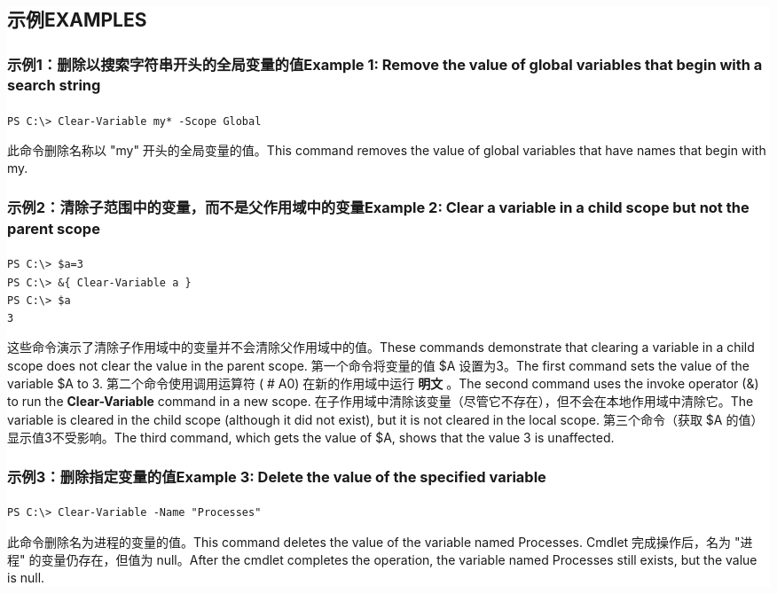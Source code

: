 ## <span data-ttu-id="f6ce8-111">示例</span><span class="sxs-lookup"><span data-stu-id="f6ce8-111">EXAMPLES</span></span>

### <span data-ttu-id="f6ce8-112">示例1：删除以搜索字符串开头的全局变量的值</span><span class="sxs-lookup"><span data-stu-id="f6ce8-112">Example 1: Remove the value of global variables that begin with a search string</span></span>

```
PS C:\> Clear-Variable my* -Scope Global
```

<span data-ttu-id="f6ce8-113">此命令删除名称以 "my" 开头的全局变量的值。</span><span class="sxs-lookup"><span data-stu-id="f6ce8-113">This command removes the value of global variables that have names that begin with my.</span></span>

### <span data-ttu-id="f6ce8-114">示例2：清除子范围中的变量，而不是父作用域中的变量</span><span class="sxs-lookup"><span data-stu-id="f6ce8-114">Example 2: Clear a variable in a child scope but not the parent scope</span></span>

```
PS C:\> $a=3
PS C:\> &{ Clear-Variable a }
PS C:\> $a
3
```

<span data-ttu-id="f6ce8-115">这些命令演示了清除子作用域中的变量并不会清除父作用域中的值。</span><span class="sxs-lookup"><span data-stu-id="f6ce8-115">These commands demonstrate that clearing a variable in a child scope does not clear the value in the parent scope.</span></span>
<span data-ttu-id="f6ce8-116">第一个命令将变量的值 $A 设置为3。</span><span class="sxs-lookup"><span data-stu-id="f6ce8-116">The first command sets the value of the variable $A to 3.</span></span>
<span data-ttu-id="f6ce8-117">第二个命令使用调用运算符 ( # A0) 在新的作用域中运行 **明文** 。</span><span class="sxs-lookup"><span data-stu-id="f6ce8-117">The second command uses the invoke operator (&) to run the **Clear-Variable** command in a new scope.</span></span>
<span data-ttu-id="f6ce8-118">在子作用域中清除该变量（尽管它不存在），但不会在本地作用域中清除它。</span><span class="sxs-lookup"><span data-stu-id="f6ce8-118">The variable is cleared in the child scope (although it did not exist), but it is not cleared in the local scope.</span></span>
<span data-ttu-id="f6ce8-119">第三个命令（获取 $A 的值）显示值3不受影响。</span><span class="sxs-lookup"><span data-stu-id="f6ce8-119">The third command, which gets the value of $A, shows that the value 3 is unaffected.</span></span>

### <span data-ttu-id="f6ce8-120">示例3：删除指定变量的值</span><span class="sxs-lookup"><span data-stu-id="f6ce8-120">Example 3: Delete the value of the specified variable</span></span>

```
PS C:\> Clear-Variable -Name "Processes"
```

<span data-ttu-id="f6ce8-121">此命令删除名为进程的变量的值。</span><span class="sxs-lookup"><span data-stu-id="f6ce8-121">This command deletes the value of the variable named Processes.</span></span>
<span data-ttu-id="f6ce8-122">Cmdlet 完成操作后，名为 "进程" 的变量仍存在，但值为 null。</span><span class="sxs-lookup"><span data-stu-id="f6ce8-122">After the cmdlet completes the operation, the variable named Processes still exists, but the value is null.</span></span>
